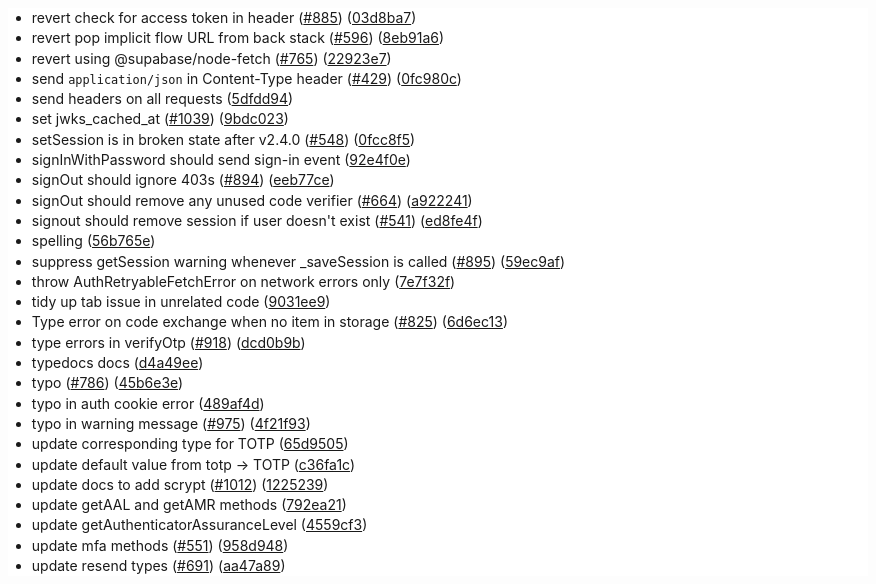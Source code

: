 * revert check for access token in header ([#885](https://github.com/gonchantech/auth-js/issues/885)) ([03d8ba7](https://github.com/gonchantech/auth-js/commit/03d8ba7ca5c485979788d6f121199e4370622491))
* revert pop implicit flow URL from back stack ([#596](https://github.com/gonchantech/auth-js/issues/596)) ([8eb91a6](https://github.com/gonchantech/auth-js/commit/8eb91a66c27fffad90fde72d837fa53ef83d1432))
* revert using @supabase/node-fetch ([#765](https://github.com/gonchantech/auth-js/issues/765)) ([22923e7](https://github.com/gonchantech/auth-js/commit/22923e7ea4780287e9a6b4c596889c51a00b9039))
* send `application/json` in Content-Type header  ([#429](https://github.com/gonchantech/auth-js/issues/429)) ([0fc980c](https://github.com/gonchantech/auth-js/commit/0fc980cfbdf48be3a919a45d164d4bdf2bbee64f))
* send headers on all requests ([5dfdd94](https://github.com/gonchantech/auth-js/commit/5dfdd941bde489845810076b14ded4e9b6ad5d9d))
* set jwks_cached_at ([#1039](https://github.com/gonchantech/auth-js/issues/1039)) ([9bdc023](https://github.com/gonchantech/auth-js/commit/9bdc0232e5939722606d22bbeaadb131f0dc2734))
* setSession is in broken state after v2.4.0 ([#548](https://github.com/gonchantech/auth-js/issues/548)) ([0fcc8f5](https://github.com/gonchantech/auth-js/commit/0fcc8f576d255b92e4e8bdc57c450e8b3390b700))
* signInWithPassword should send sign-in event ([92e4f0e](https://github.com/gonchantech/auth-js/commit/92e4f0e3ca18590c150b841d2103df59b464624d))
* signOut should ignore 403s ([#894](https://github.com/gonchantech/auth-js/issues/894)) ([eeb77ce](https://github.com/gonchantech/auth-js/commit/eeb77ce2a1ddee94c38f17533c9b748bf2950f67))
* signOut should remove any unused code verifier ([#664](https://github.com/gonchantech/auth-js/issues/664)) ([a922241](https://github.com/gonchantech/auth-js/commit/a922241dbe2299e8ecfe3712b84111f9d308607c))
* signout should remove session if user doesn't exist ([#541](https://github.com/gonchantech/auth-js/issues/541)) ([ed8fe4f](https://github.com/gonchantech/auth-js/commit/ed8fe4f471b8773a5f49d8528785f5aafdd81093))
* spelling ([56b765e](https://github.com/gonchantech/auth-js/commit/56b765ecd20bff80cf346b0db60710e91d9c6a7f))
* suppress getSession warning whenever _saveSession is called ([#895](https://github.com/gonchantech/auth-js/issues/895)) ([59ec9af](https://github.com/gonchantech/auth-js/commit/59ec9affa01c780fb18f668291fa7167a65c391d))
* throw AuthRetryableFetchError on network errors only ([7e7f32f](https://github.com/gonchantech/auth-js/commit/7e7f32fb505ed667c5da1cc0ca63e0d74a4c048a))
* tidy up tab issue in unrelated code ([9031ee9](https://github.com/gonchantech/auth-js/commit/9031ee9a3040e83256a4545a7858a4469e3bf5c1))
* Type error on code exchange when no item in storage ([#825](https://github.com/gonchantech/auth-js/issues/825)) ([6d6ec13](https://github.com/gonchantech/auth-js/commit/6d6ec13fc518fc85adf9ededd97e3d37140fe584))
* type errors in verifyOtp ([#918](https://github.com/gonchantech/auth-js/issues/918)) ([dcd0b9b](https://github.com/gonchantech/auth-js/commit/dcd0b9b682412a2f1d2deaab26eb8094e50b67fd))
* typedocs docs ([d4a49ee](https://github.com/gonchantech/auth-js/commit/d4a49ee5317a0b8d6ad960a00aa4cc3a0c730894))
* typo ([#786](https://github.com/gonchantech/auth-js/issues/786)) ([45b6e3e](https://github.com/gonchantech/auth-js/commit/45b6e3e656f842c60ebe2709f59bad4eb6f5811e))
* typo in auth cookie error ([489af4d](https://github.com/gonchantech/auth-js/commit/489af4de5f08a1951aa080134f1aebbf05f43eae))
* typo in warning message ([#975](https://github.com/gonchantech/auth-js/issues/975)) ([4f21f93](https://github.com/gonchantech/auth-js/commit/4f21f9324b2c3d55630b8d0a6759a264b0472dd8))
* update corresponding type for TOTP ([65d9505](https://github.com/gonchantech/auth-js/commit/65d95056b83786dcef1e878233c54c917a3cb917))
* update default value from totp -&gt; TOTP ([c36fa1c](https://github.com/gonchantech/auth-js/commit/c36fa1c71023cf937c6b1565c6291b1ee9caa41d))
* update docs to add scrypt ([#1012](https://github.com/gonchantech/auth-js/issues/1012)) ([1225239](https://github.com/gonchantech/auth-js/commit/1225239e239bde1b25037a88867d4c484caf8301))
* update getAAL and getAMR methods ([792ea21](https://github.com/gonchantech/auth-js/commit/792ea21ea825b083a4b53d2177912df8456ebdd3))
* update getAuthenticatorAssuranceLevel ([4559cf3](https://github.com/gonchantech/auth-js/commit/4559cf3a9cd1bc3aee52c2d76891c5326f0c64c7))
* update mfa methods ([#551](https://github.com/gonchantech/auth-js/issues/551)) ([958d948](https://github.com/gonchantech/auth-js/commit/958d94811fba9ef2ff23e278c85974cb909802da))
* update resend types ([#691](https://github.com/gonchantech/auth-js/issues/691)) ([aa47a89](https://github.com/gonchantech/auth-js/commit/aa47a89561f6202024c8aeed7cb5fb1e49bad8c1))